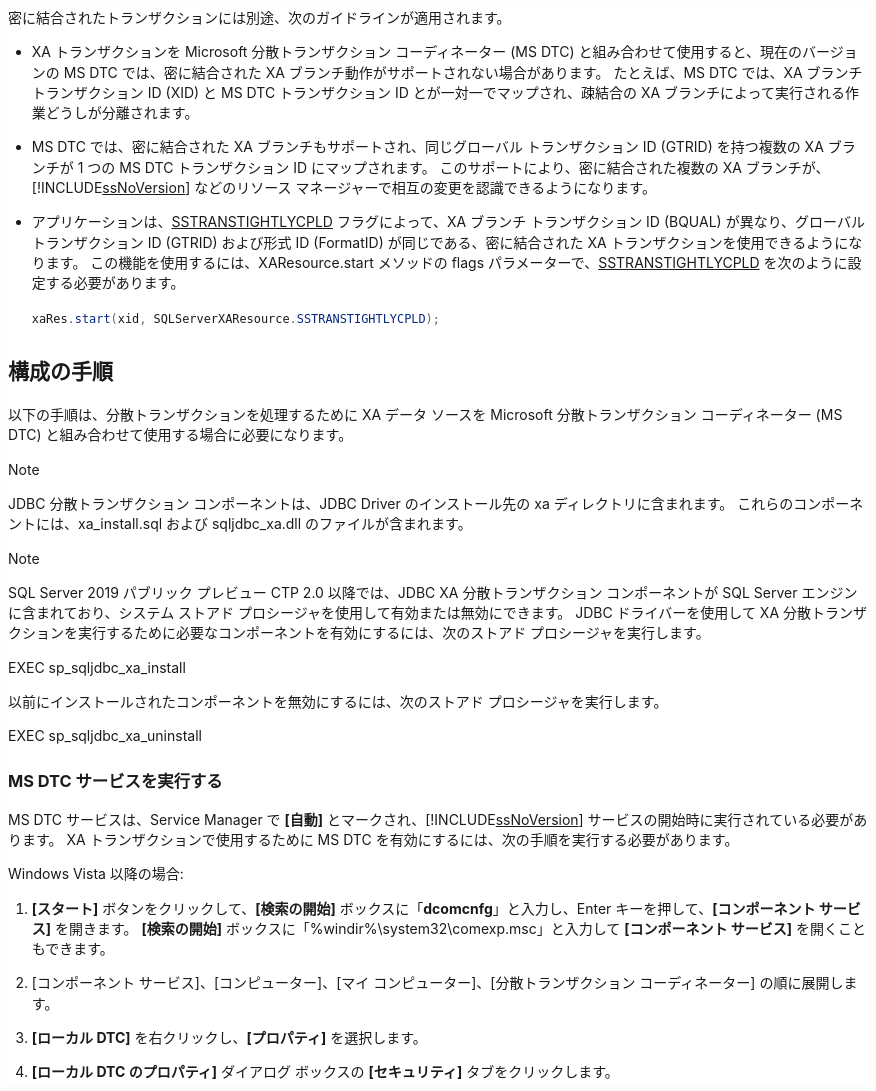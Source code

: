 密に結合されたトランザクションには別途、次のガイドラインが適用されます。  

- XA トランザクションを Microsoft 分散トランザクション コーディネーター (MS DTC) と組み合わせて使用すると、現在のバージョンの MS DTC では、密に結合された XA ブランチ動作がサポートされない場合があります。 たとえば、MS DTC では、XA ブランチ トランザクション ID (XID) と MS DTC トランザクション ID とが一対一でマップされ、疎結合の XA ブランチによって実行される作業どうしが分離されます。  
  
- MS DTC では、密に結合された XA ブランチもサポートされ、同じグローバル トランザクション ID (GTRID) を持つ複数の XA ブランチが 1 つの MS DTC トランザクション ID にマップされます。 このサポートにより、密に結合された複数の XA ブランチが、[!INCLUDE[ssNoVersion](../../includes/ssnoversion-md.md)] などのリソース マネージャーで相互の変更を認識できるようになります。
  
- アプリケーションは、[SSTRANSTIGHTLYCPLD](../../connect/jdbc/reference/sstranstightlycpld-field-sqlserverxaresource.md) フラグによって、XA ブランチ トランザクション ID (BQUAL) が異なり、グローバル トランザクション ID (GTRID) および形式 ID (FormatID) が同じである、密に結合された XA トランザクションを使用できるようになります。 この機能を使用するには、XAResource.start メソッドの flags パラメーターで、[SSTRANSTIGHTLYCPLD](../../connect/jdbc/reference/sstranstightlycpld-field-sqlserverxaresource.md) を次のように設定する必要があります。
  
    ```java
    xaRes.start(xid, SQLServerXAResource.SSTRANSTIGHTLYCPLD);  
    ```  
  
## <a name="configuration-instructions"></a>構成の手順

以下の手順は、分散トランザクションを処理するために XA データ ソースを Microsoft 分散トランザクション コーディネーター (MS DTC) と組み合わせて使用する場合に必要になります。  

> [!NOTE]  
> JDBC 分散トランザクション コンポーネントは、JDBC Driver のインストール先の xa ディレクトリに含まれます。 これらのコンポーネントには、xa_install.sql および sqljdbc_xa.dll のファイルが含まれます。  

> [!NOTE]  
> SQL Server 2019 パブリック プレビュー CTP 2.0 以降では、JDBC XA 分散トランザクション コンポーネントが SQL Server エンジンに含まれており、システム ストアド プロシージャを使用して有効または無効にできます。
> JDBC ドライバーを使用して XA 分散トランザクションを実行するために必要なコンポーネントを有効にするには、次のストアド プロシージャを実行します。
>
> EXEC sp_sqljdbc_xa_install
>
> 以前にインストールされたコンポーネントを無効にするには、次のストアド プロシージャを実行します。
>
> EXEC sp_sqljdbc_xa_uninstall

### <a name="running-the-ms-dtc-service"></a>MS DTC サービスを実行する

MS DTC サービスは、Service Manager で **[自動]** とマークされ、[!INCLUDE[ssNoVersion](../../includes/ssnoversion-md.md)] サービスの開始時に実行されている必要があります。 XA トランザクションで使用するために MS DTC を有効にするには、次の手順を実行する必要があります。  
  
Windows Vista 以降の場合:   
  
1. **[スタート]** ボタンをクリックして、**[検索の開始]** ボックスに「**dcomcnfg**」と入力し、Enter キーを押して、**[コンポーネント サービス]** を開きます。 **[検索の開始]** ボックスに「%windir%\system32\comexp.msc」と入力して **[コンポーネント サービス]** を開くこともできます。  
  
2. [コンポーネント サービス]、[コンピューター]、[マイ コンピューター]、[分散トランザクション コーディネーター] の順に展開します。  
  
3. **[ローカル DTC]** を右クリックし、**[プロパティ]** を選択します。  
  
4. **[ローカル DTC のプロパティ]** ダイアログ ボックスの **[セキュリティ]** タブをクリックします。  
  